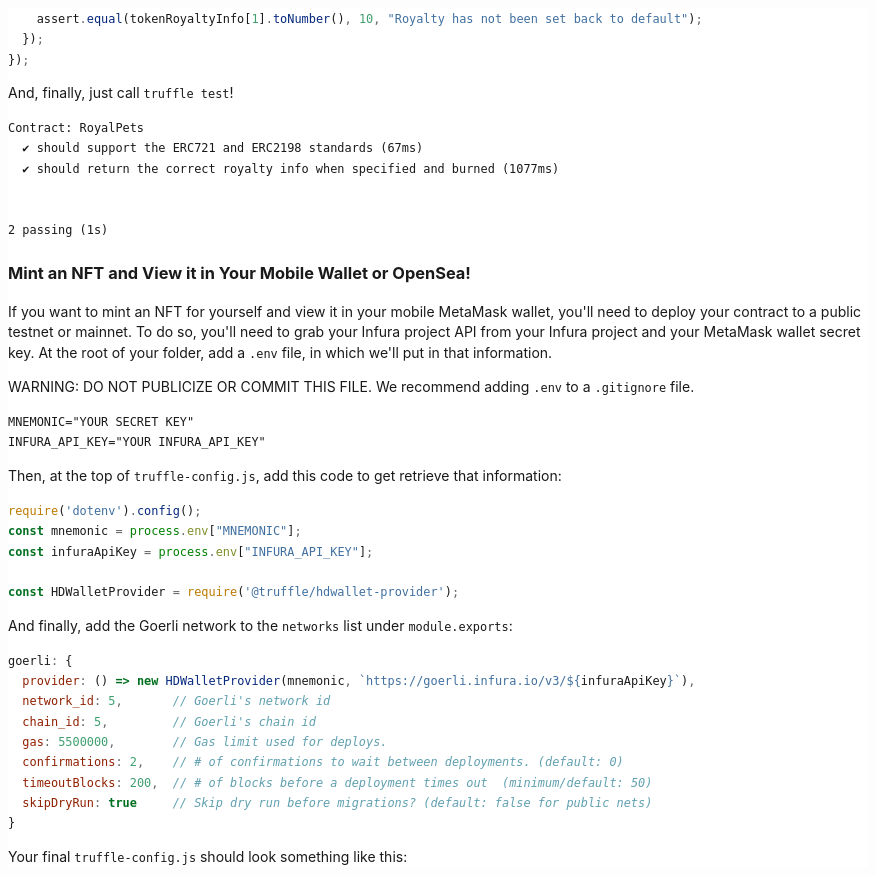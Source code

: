 ```javascript
    assert.equal(tokenRoyaltyInfo[1].toNumber(), 10, "Royalty has not been set back to default");
  });
});
```

And, finally, just call `truffle test`!

```shell
Contract: RoyalPets
  ✔ should support the ERC721 and ERC2198 standards (67ms)
  ✔ should return the correct royalty info when specified and burned (1077ms)


2 passing (1s)
```

### Mint an NFT and View it in Your Mobile Wallet or OpenSea!

If you want to mint an NFT for yourself and view it in your mobile MetaMask wallet, you'll need to deploy your contract to a public testnet or mainnet. To do so, you'll need to grab your Infura project API from your Infura project and your MetaMask wallet secret key. At the root of your folder, add a `.env` file, in which we'll put in that information.

WARNING: DO NOT PUBLICIZE OR COMMIT THIS FILE. We recommend adding `.env` to a `.gitignore` file.

```shell
MNEMONIC="YOUR SECRET KEY"
INFURA_API_KEY="YOUR INFURA_API_KEY"
```

Then, at the top of `truffle-config.js`, add this code to get retrieve that information:

```javascript
require('dotenv').config();
const mnemonic = process.env["MNEMONIC"];
const infuraApiKey = process.env["INFURA_API_KEY"];

const HDWalletProvider = require('@truffle/hdwallet-provider');
```

And finally, add the Goerli network to the `networks` list under `module.exports`:

```javascript
goerli: {
  provider: () => new HDWalletProvider(mnemonic, `https://goerli.infura.io/v3/${infuraApiKey}`),
  network_id: 5,       // Goerli's network id
  chain_id: 5,         // Goerli's chain id
  gas: 5500000,        // Gas limit used for deploys.
  confirmations: 2,    // # of confirmations to wait between deployments. (default: 0)
  timeoutBlocks: 200,  // # of blocks before a deployment times out  (minimum/default: 50)
  skipDryRun: true     // Skip dry run before migrations? (default: false for public nets)
}
```

Your final `truffle-config.js` should look something like this:
